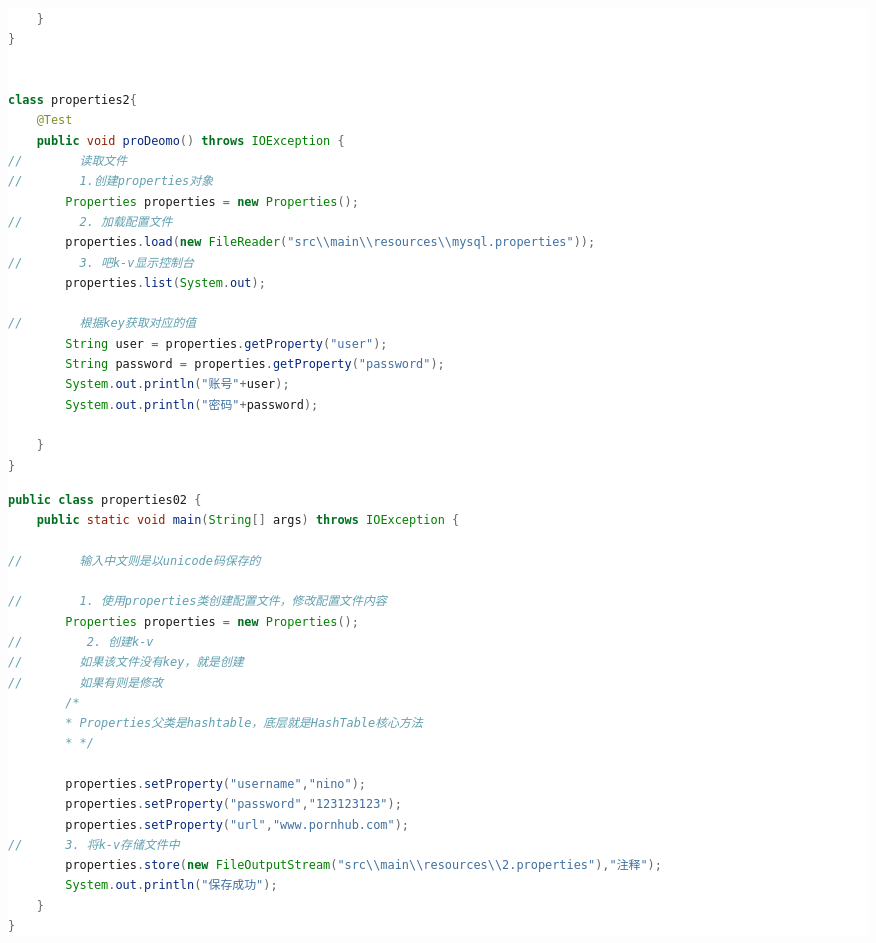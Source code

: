 ```java
    }
}


class properties2{
    @Test
    public void proDeomo() throws IOException {
//        读取文件
//        1.创建properties对象
        Properties properties = new Properties();
//        2. 加载配置文件
        properties.load(new FileReader("src\\main\\resources\\mysql.properties"));
//        3. 吧k-v显示控制台
        properties.list(System.out);

//        根据key获取对应的值
        String user = properties.getProperty("user");
        String password = properties.getProperty("password");
        System.out.println("账号"+user);
        System.out.println("密码"+password);

    }
}
```

```java
public class properties02 {
    public static void main(String[] args) throws IOException {

//        输入中文则是以unicode码保存的

//        1. 使用properties类创建配置文件，修改配置文件内容
        Properties properties = new Properties();
//         2. 创建k-v
//        如果该文件没有key，就是创建
//        如果有则是修改
        /*
        * Properties父类是hashtable，底层就是HashTable核心方法
        * */

        properties.setProperty("username","nino");
        properties.setProperty("password","123123123");
        properties.setProperty("url","www.pornhub.com");
//      3. 将k-v存储文件中
        properties.store(new FileOutputStream("src\\main\\resources\\2.properties"),"注释");
        System.out.println("保存成功");
    }
}
```


